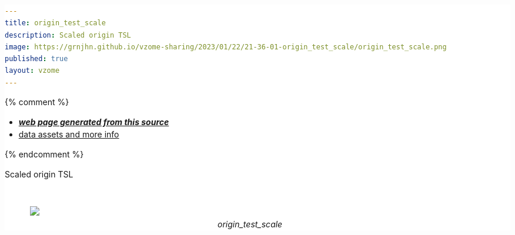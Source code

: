 ```yaml
---
title: origin_test_scale
description: Scaled origin TSL
image: https://grnjhn.github.io/vzome-sharing/2023/01/22/21-36-01-origin_test_scale/origin_test_scale.png
published: true
layout: vzome
---
```


{% comment %}
 - [***web page generated from this source***](<https://grnjhn.github.io/vzome-sharing/2023/01/22/origin_test_scale-21-36-01.html>)
 - [data assets and more info](<https://github.com/grnjhn/vzome-sharing/tree/main/2023/01/22/21-36-01-origin_test_scale/>)
 
{% endcomment %}

Scaled origin TSL

<figure style="width: 87%; margin: 5%">
  <vzome-viewer style="width: 100%; height: 60vh"
       src="https://grnjhn.github.io/vzome-sharing/2023/01/22/21-36-01-origin_test_scale/origin_test_scale.vZome" >
    <img  style="width: 100%"
       src="https://grnjhn.github.io/vzome-sharing/2023/01/22/21-36-01-origin_test_scale/origin_test_scale.png" >
  </vzome-viewer>
  <figcaption style="text-align: center; font-style: italic;">
    origin_test_scale
  </figcaption>
</figure>
